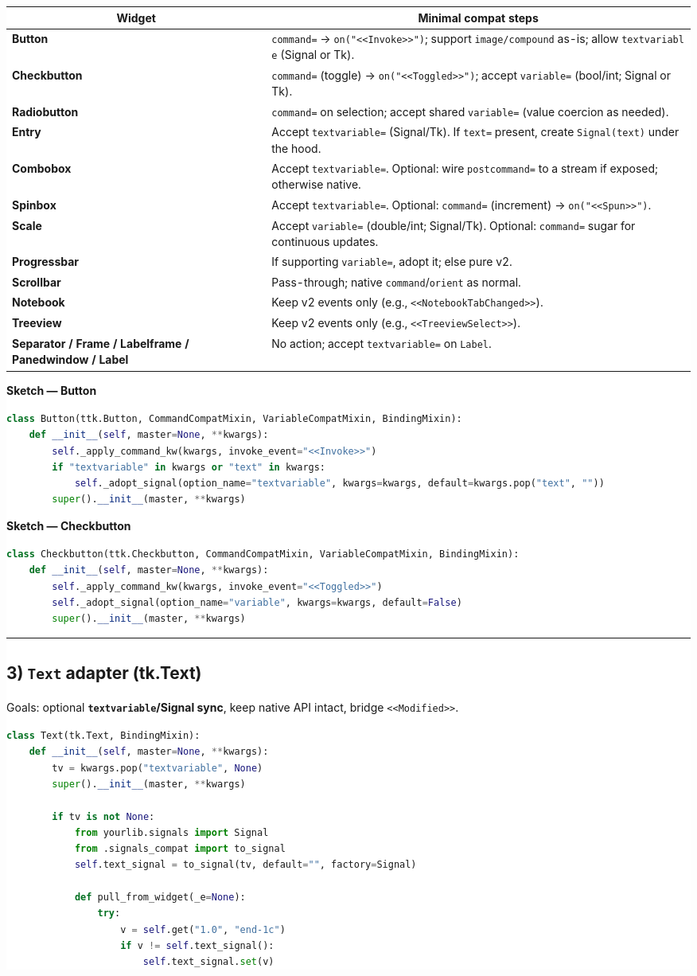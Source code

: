 | Widget                                                   | Minimal compat steps                                                                                  |
|----------------------------------------------------------|-------------------------------------------------------------------------------------------------------|
| **Button**                                               | `command=` → `on("<<Invoke>>")`; support `image/compound` as-is; allow `textvariable` (Signal or Tk). |
| **Checkbutton**                                          | `command=` (toggle) → `on("<<Toggled>>")`; accept `variable=` (bool/int; Signal or Tk).               |
| **Radiobutton**                                          | `command=` on selection; accept shared `variable=` (value coercion as needed).                        |
| **Entry**                                                | Accept `textvariable=` (Signal/Tk). If `text=` present, create `Signal(text)` under the hood.         |
| **Combobox**                                             | Accept `textvariable=`. Optional: wire `postcommand=` to a stream if exposed; otherwise native.       |
| **Spinbox**                                              | Accept `textvariable=`. Optional: `command=` (increment) → `on("<<Spun>>")`.                          |
| **Scale**                                                | Accept `variable=` (double/int; Signal/Tk). Optional: `command=` sugar for continuous updates.        |
| **Progressbar**                                          | If supporting `variable=`, adopt it; else pure v2.                                                    |
| **Scrollbar**                                            | Pass-through; native `command`/`orient` as normal.                                                    |
| **Notebook**                                             | Keep v2 events only (e.g., `<<NotebookTabChanged>>`).                                                 |
| **Treeview**                                             | Keep v2 events only (e.g., `<<TreeviewSelect>>`).                                                     |
| **Separator / Frame / Labelframe / Panedwindow / Label** | No action; accept `textvariable=` on `Label`.                                                         |

**Sketch — Button**

```python
class Button(ttk.Button, CommandCompatMixin, VariableCompatMixin, BindingMixin):
    def __init__(self, master=None, **kwargs):
        self._apply_command_kw(kwargs, invoke_event="<<Invoke>>")
        if "textvariable" in kwargs or "text" in kwargs:
            self._adopt_signal(option_name="textvariable", kwargs=kwargs, default=kwargs.pop("text", ""))
        super().__init__(master, **kwargs)
```

**Sketch — Checkbutton**

```python
class Checkbutton(ttk.Checkbutton, CommandCompatMixin, VariableCompatMixin, BindingMixin):
    def __init__(self, master=None, **kwargs):
        self._apply_command_kw(kwargs, invoke_event="<<Toggled>>")
        self._adopt_signal(option_name="variable", kwargs=kwargs, default=False)
        super().__init__(master, **kwargs)
```

---

## 3) `Text` adapter (tk.Text)

Goals: optional **`textvariable`/Signal sync**, keep native API intact, bridge `<<Modified>>`.

```python
class Text(tk.Text, BindingMixin):
    def __init__(self, master=None, **kwargs):
        tv = kwargs.pop("textvariable", None)
        super().__init__(master, **kwargs)

        if tv is not None:
            from yourlib.signals import Signal
            from .signals_compat import to_signal
            self.text_signal = to_signal(tv, default="", factory=Signal)

            def pull_from_widget(_e=None):
                try:
                    v = self.get("1.0", "end-1c")
                    if v != self.text_signal():
                        self.text_signal.set(v)
```
